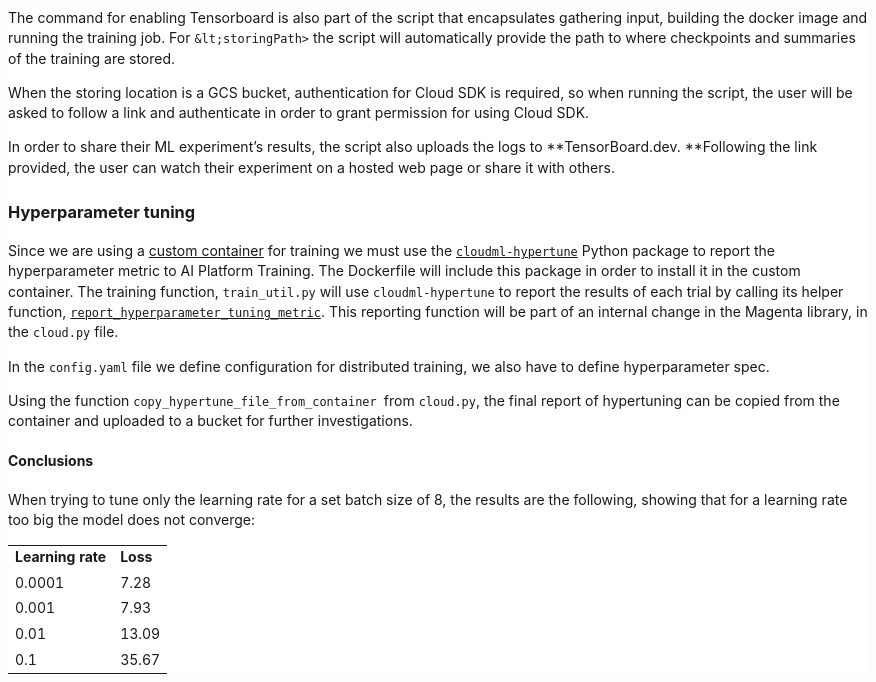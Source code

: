 
The command for enabling Tensorboard is also part of the script that encapsulates gathering input, building the docker image and running the training job. For `&lt;storingPath>` the script will automatically  provide the path to where checkpoints and summaries of the training are stored. 

When the storing location is a GCS bucket, authentication for Cloud SDK is required, so when running the script, the user will be asked to follow a link and authenticate in order to grant permission for using Cloud SDK.

In order to share their ML experiment’s results, the script also uploads the logs to **TensorBoard.dev. **Following the link provided, the user can watch their experiment on a hosted web page  or share it with others.


### Hyperparameter tuning

Since we are using a [custom container](https://cloud.google.com/ai-platform/training/docs/containers-overview) for training we must use the <code>[cloudml-hypertune](https://github.com/GoogleCloudPlatform/cloudml-hypertune)</code> Python package to report the hyperparameter metric to AI Platform Training. The Dockerfile will include this package in order to install it in the custom container. The training function, <code>train_util.py</code> will use <code>cloudml-hypertune</code> to report the results of each trial by calling its helper function, <code>[report_hyperparameter_tuning_metric](https://github.com/GoogleCloudPlatform/cloudml-hypertune/blob/master/hypertune/hypertune.py#L49)</code>. This reporting function will be part of an internal change in the Magenta library, in the <code>cloud.py</code> file.

In the `config.yaml` file we define configuration for distributed training, we also have to define hyperparameter spec.

Using the function `copy_hypertune_file_from_container `from `cloud.py`, the final report of hypertuning can be copied from the container and uploaded to a bucket for further investigations.


#### Conclusions

When trying to tune only the learning rate for a set batch size of 8, the results are the following, showing that for a learning rate too big the model does not converge:


<table>
  <tr>
   <td><strong>Learning rate</strong>
   </td>
   <td><strong>Loss</strong>
   </td>
  </tr>
  <tr>
   <td>0.0001
   </td>
   <td>7.28
   </td>
  </tr>
  <tr>
   <td>0.001
   </td>
   <td>7.93
   </td>
  </tr>
  <tr>
   <td>0.01
   </td>
   <td>13.09
   </td>
  </tr>
  <tr>
   <td>0.1
   </td>
   <td>35.67